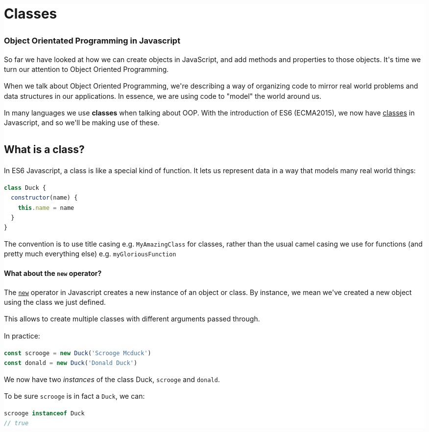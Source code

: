# Classes


### Object Orientated Programming in Javascript

So far we have looked at how we can create objects in JavaScript, and add methods and properties to those objects.  It's time we turn our attention to Object Oriented Programming.

When we talk about Object Oriented Programming, we're describing a way of organizing code to mirror real world problems and data structures in our applications.  In essence, we are using code to "model" the world around us.

In many languages we use **classes** when talking about OOP. With the introduction of ES6 (ECMA2015), we now have [classes](https://developer.mozilla.org/en-US/docs/Web/JavaScript/Reference/Classes) in  Javascript, and so we'll be making use of these. 



## What is a class?

In ES6 Javascript, a class is like a special kind of function. It lets us represent data in a way that models many real world things:

```javascript
class Duck {
  constructor(name) {
  	this.name = name
  }
}
```

The convention is to use title casing e.g. `MyAmazingClass` for classes, rather than the usual camel casing we use for functions (and pretty much everything else) e.g. `myGloriousFunction`

#### What about the `new` operator?

The [`new`](https://developer.mozilla.org/en-US/docs/Web/JavaScript/Reference/Operators/new) operator in Javascript creates a new instance of an object or class. By instance, we mean we've created a new object using the class we just defined. 

This allows to create multiple classes with different arguments passed through.

In practice:

```javascript
const scrooge = new Duck('Scrooge Mcduck')
const donald = new Duck('Donald Duck')
```

We now have two *instances* of the class Duck, `scrooge` and `donald`.

To be sure `scrooge` is in fact a `Duck`, we can:

```javascript
scrooge instanceof Duck
// true
```
